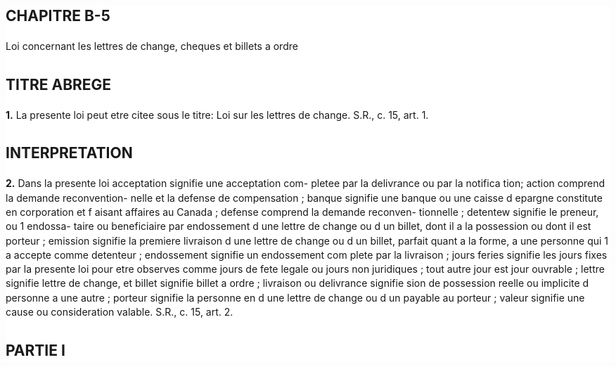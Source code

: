 
## CHAPITRE B-5
Loi concernant les lettres de change, cheques
et billets a ordre

## TITRE ABREGE

**1.** La presente loi peut etre citee sous le
titre: Loi sur les lettres de change. S.R., c. 15,
art. 1.

## INTERPRETATION

**2.** Dans la presente loi
acceptation signifie une acceptation com-
pletee par la delivrance ou par la notifica
tion;
action comprend la demande reconvention-
nelle et la defense de compensation ;
banque signifie une banque ou une caisse
d epargne constitute en corporation et
f aisant affaires au Canada ;
defense comprend la demande reconven-
tionnelle ;
detentew signifie le preneur, ou 1 endossa-
taire ou beneficiaire par endossement d une
lettre de change ou d un billet, dont il a la
possession ou dont il est porteur ;
emission signifie la premiere livraison d une
lettre de change ou d un billet, parfait
quant a la forme, a une personne qui 1 a
accepte comme detenteur ;
endossement signifie un endossement com
plete par la livraison ;
jours feries signifie les jours fixes par la
presente loi pour etre observes comme jours
de fete legale ou jours non juridiques ; tout
autre jour est jour ouvrable ;
lettre signifie lettre de change, et billet
signifie billet a ordre ;
livraison ou delivrance signifie
sion de possession reelle ou implicite d
personne a une autre ;
porteur signifie la personne en
d une lettre de change ou d un
payable au porteur ;
valeur signifie une cause ou consideration
valable. S.R., c. 15, art. 2.

## PARTIE I
